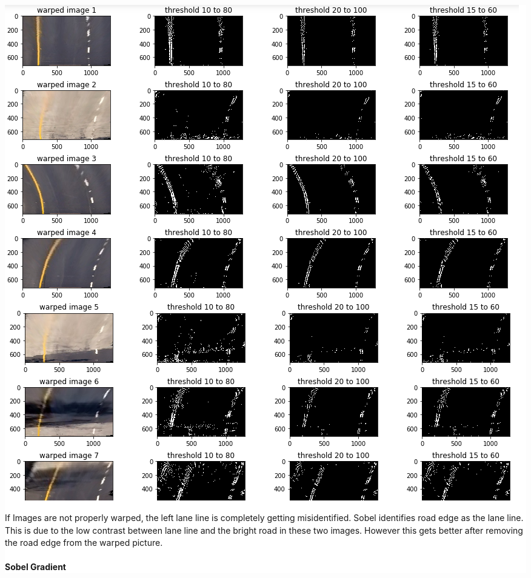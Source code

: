 ![png](output_20_0.png)


If Images are not properly warped, the left lane line is completely getting misidentified. Sobel identifies road edge as the lane line. This is due to the low contrast between lane line and the bright road in these two images. However this gets better after removing the road edge from the warped picture.



#### Sobel Gradient
